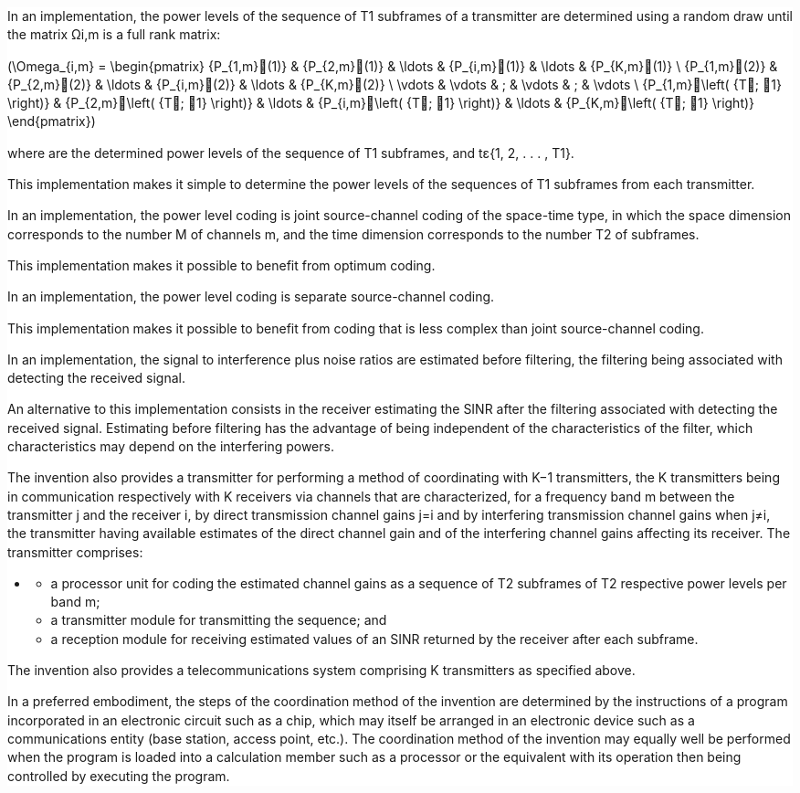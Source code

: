 In an implementation, the power levels of the sequence of T1 subframes of a transmitter are determined using a random draw until the matrix Ωi,m is a full rank matrix:

\(\Omega_{i,m} = \begin{pmatrix}
{P_{1,m}(1)} & {P_{2,m}(1)} & \ldots & {P_{i,m}(1)} & \ldots & {P_{K,m}(1)} \\
{P_{1,m}(2)} & {P_{2,m}(2)} & \ldots & {P_{i,m}(2)} & \ldots & {P_{K,m}(2)} \\
\vdots & \vdots & \; & \vdots & \; & \vdots \\
{P_{1,m}\left( {T\; 1} \right)} & {P_{2,m}\left( {T\; 1} \right)} & \ldots & {P_{i,m}\left( {T\; 1} \right)} & \ldots & {P_{K,m}\left( {T\; 1} \right)}
\end{pmatrix}\)

where are the determined power levels of the sequence of T1 subframes, and tε{1, 2, . . . , T1}.

This implementation makes it simple to determine the power levels of the sequences of T1 subframes from each transmitter.

In an implementation, the power level coding is joint source-channel coding of the space-time type, in which the space dimension corresponds to the number M of channels m, and the time dimension corresponds to the number T2 of subframes.

This implementation makes it possible to benefit from optimum coding.

In an implementation, the power level coding is separate source-channel coding.

This implementation makes it possible to benefit from coding that is less complex than joint source-channel coding.

In an implementation, the signal to interference plus noise ratios are estimated before filtering, the filtering being associated with detecting the received signal.

An alternative to this implementation consists in the receiver estimating the SINR after the filtering associated with detecting the received signal. Estimating before filtering has the advantage of being independent of the characteristics of the filter, which characteristics may depend on the interfering powers.

The invention also provides a transmitter for performing a method of coordinating with K−1 transmitters, the K transmitters being in communication respectively with K receivers via channels that are characterized, for a frequency band m between the transmitter j and the receiver i, by direct transmission channel gains j=i and by interfering transmission channel gains when j≠i, the transmitter having available estimates of the direct channel gain and of the interfering channel gains affecting its receiver. The transmitter comprises:


- - a processor unit for coding the estimated channel gains as a
    sequence of T2 subframes of T2 respective power levels per band m;
  - a transmitter module for transmitting the sequence; and
  - a reception module for receiving estimated values of an SINR
    returned by the receiver after each subframe.

The invention also provides a telecommunications system comprising K transmitters as specified above.

In a preferred embodiment, the steps of the coordination method of the invention are determined by the instructions of a program incorporated in an electronic circuit such as a chip, which may itself be arranged in an electronic device such as a communications entity (base station, access point, etc.). The coordination method of the invention may equally well be performed when the program is loaded into a calculation member such as a processor or the equivalent with its operation then being controlled by executing the program.
